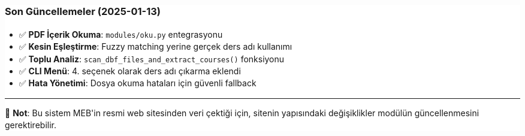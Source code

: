 ### Son Güncellemeler (2025-01-13)
- ✅ **PDF İçerik Okuma**: `modules/oku.py` entegrasyonu
- ✅ **Kesin Eşleştirme**: Fuzzy matching yerine gerçek ders adı kullanımı
- ✅ **Toplu Analiz**: `scan_dbf_files_and_extract_courses()` fonksiyonu
- ✅ **CLI Menü**: 4. seçenek olarak ders adı çıkarma eklendi
- ✅ **Hata Yönetimi**: Dosya okuma hataları için güvenli fallback

---

📝 **Not**: Bu sistem MEB'in resmi web sitesinden veri çektiği için, sitenin yapısındaki değişiklikler modülün güncellenmesini gerektirebilir.